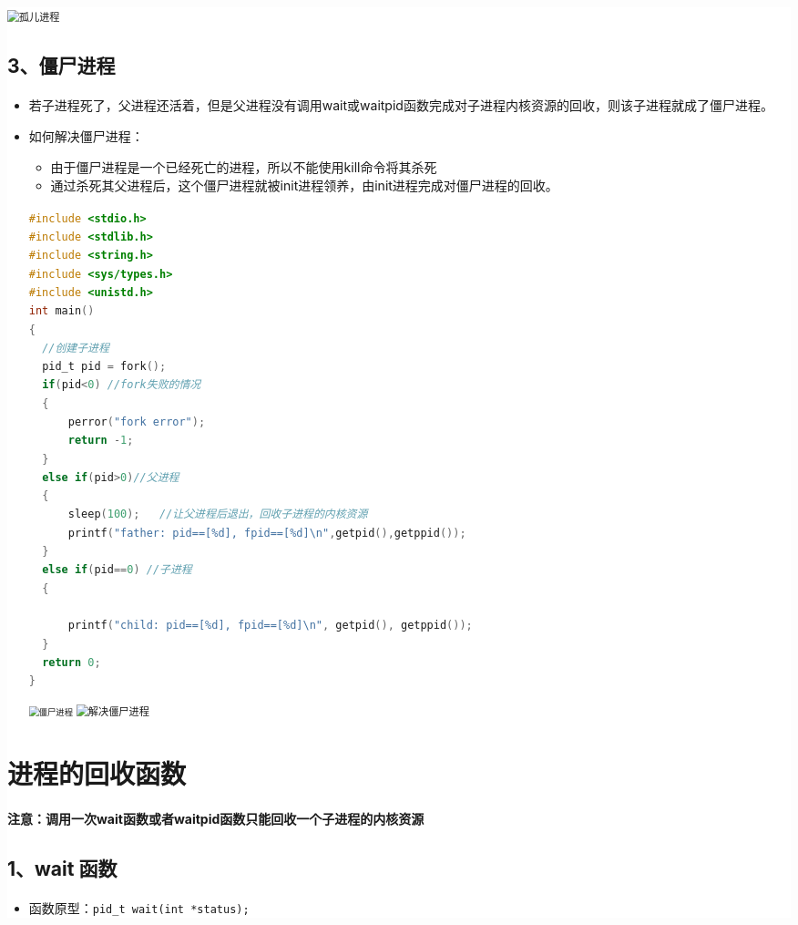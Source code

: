   <img src="/孤儿进程 .png" alt="孤儿进程 " style="zoom: 80%;" />

## 3、僵尸进程

* 若子进程死了，父进程还活着，但是父进程没有调用wait或waitpid函数完成对子进程内核资源的回收，则该子进程就成了僵尸进程。

* 如何解决僵尸进程：

  * 由于僵尸进程是一个已经死亡的进程，所以不能使用kill命令将其杀死
  * 通过杀死其父进程后，这个僵尸进程就被init进程领养，由init进程完成对僵尸进程的回收。

  ```c
  #include <stdio.h>
  #include <stdlib.h>
  #include <string.h>
  #include <sys/types.h>
  #include <unistd.h>
  int main()
  {
  	//创建子进程
  	pid_t pid = fork();
  	if(pid<0) //fork失败的情况
  	{
  		perror("fork error");
  		return -1;
  	}
  	else if(pid>0)//父进程
  	{
  		sleep(100);   //让父进程后退出，回收子进程的内核资源
  		printf("father: pid==[%d], fpid==[%d]\n",getpid(),getppid());
  	}
  	else if(pid==0) //子进程
  	{
  		
  		printf("child: pid==[%d], fpid==[%d]\n", getpid(), getppid());
  	}
  	return 0;
  }
  ```

  <img src="/僵尸进程.png" alt="僵尸进程" style="zoom:67%;" />

  <img src="/解决僵尸进程.png" alt="解决僵尸进程" style="zoom: 80%;" />

# 进程的回收函数

**注意：调用一次wait函数或者waitpid函数只能回收一个子进程的内核资源**

## 1、wait 函数

* 函数原型：`pid_t wait(int *status);`
